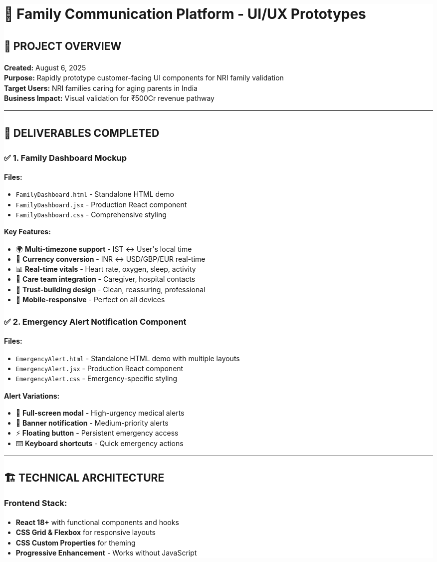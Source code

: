# 🎨 Family Communication Platform - UI/UX Prototypes

## 🎯 **PROJECT OVERVIEW**

**Created:** August 6, 2025  
**Purpose:** Rapidly prototype customer-facing UI components for NRI family validation  
**Target Users:** NRI families caring for aging parents in India  
**Business Impact:** Visual validation for ₹500Cr revenue pathway  

---

## 📱 **DELIVERABLES COMPLETED**

### ✅ **1. Family Dashboard Mockup**

**Files:**

- `FamilyDashboard.html` - Standalone HTML demo
- `FamilyDashboard.jsx` - Production React component  
- `FamilyDashboard.css` - Comprehensive styling

**Key Features:**

- 🌍 **Multi-timezone support** - IST ↔ User's local time
- 💱 **Currency conversion** - INR ↔ USD/GBP/EUR real-time
- 📊 **Real-time vitals** - Heart rate, oxygen, sleep, activity
- 👥 **Care team integration** - Caregiver, hospital contacts
- 🎯 **Trust-building design** - Clean, reassuring, professional
- 📱 **Mobile-responsive** - Perfect on all devices

### ✅ **2. Emergency Alert Notification Component**

**Files:**

- `EmergencyAlert.html` - Standalone HTML demo with multiple layouts
- `EmergencyAlert.jsx` - Production React component
- `EmergencyAlert.css` - Emergency-specific styling

**Alert Variations:**

- 🚨 **Full-screen modal** - High-urgency medical alerts
- 📢 **Banner notification** - Medium-priority alerts
- ⚡ **Floating button** - Persistent emergency access
- ⌨️ **Keyboard shortcuts** - Quick emergency actions

---

## 🏗️ **TECHNICAL ARCHITECTURE**

### **Frontend Stack:**

- **React 18+** with functional components and hooks
- **CSS Grid & Flexbox** for responsive layouts
- **CSS Custom Properties** for theming
- **Progressive Enhancement** - Works without JavaScript
